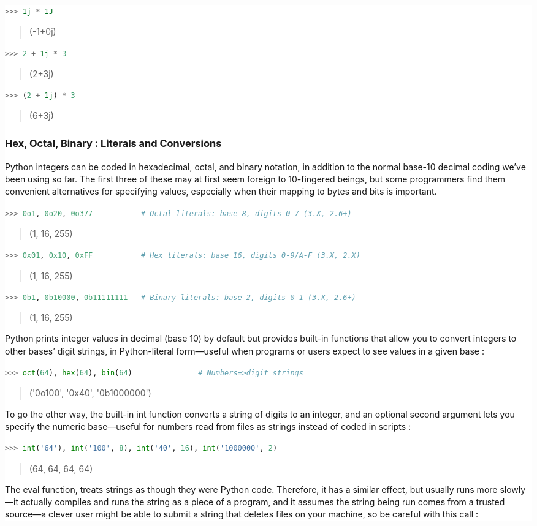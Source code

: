 ```python
>>> 1j * 1J
```
> (-1+0j)

```python
>>> 2 + 1j * 3
```
> (2+3j)

```python
>>> (2 + 1j) * 3
```
> (6+3j)

### Hex, Octal, Binary : Literals and Conversions

Python integers can be coded in hexadecimal, octal, and binary notation, in addition to the normal base-10 decimal coding we’ve been using so far. The first three of these may at first seem foreign to 10-fingered beings, but some programmers find them convenient alternatives for specifying values, especially when their mapping to bytes and bits is important.

```python
>>> 0o1, 0o20, 0o377           # Octal literals: base 8, digits 0-7 (3.X, 2.6+)
```
> (1, 16, 255)

```python
>>> 0x01, 0x10, 0xFF           # Hex literals: base 16, digits 0-9/A-F (3.X, 2.X)
```
> (1, 16, 255)

```python
>>> 0b1, 0b10000, 0b11111111   # Binary literals: base 2, digits 0-1 (3.X, 2.6+)
```
> (1, 16, 255)

Python prints integer values in decimal (base 10) by default but provides built-in functions that allow you to convert integers to other bases’ digit strings, in Python-literal form—useful when programs or users expect to see values in a given base :

```python
>>> oct(64), hex(64), bin(64)               # Numbers=>digit strings
```
> ('0o100', '0x40', '0b1000000')

To go the other way, the built-in int function converts a string of digits to an integer, and an optional second argument lets you specify the numeric base—useful for numbers read from files as strings instead of coded in scripts :

```python
>>> int('64'), int('100', 8), int('40', 16), int('1000000', 2)
```
> (64, 64, 64, 64)

The eval function, treats strings as though they were Python code. Therefore, it has a similar effect, but usually runs more slowly—it actually compiles and runs the string as a piece of a program, and it assumes the string being run comes from a trusted source—a clever user might be able to submit a string that deletes files on your machine, so be careful with this call :
